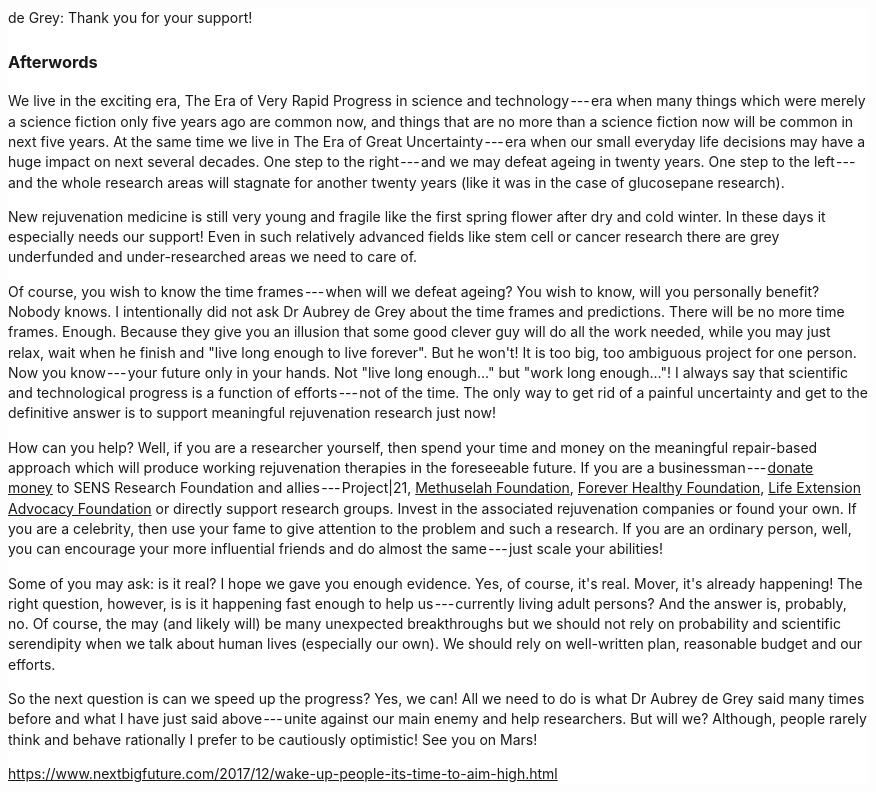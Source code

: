 de Grey: Thank you for your support!

### Afterwords

We live in the exciting era, The Era of Very Rapid Progress in science and technology --- era when many things which were merely a science fiction only five years ago are common now, and things that are no more than a science fiction now will be common in next five years. At the same time we live in The Era of Great Uncertainty --- era when our small everyday life decisions may have a huge impact on next several decades. One step to the right --- and we may defeat ageing in twenty years. One step to the left --- and the whole research areas will stagnate for another twenty years (like it was in the case of glucosepane research).

New rejuvenation medicine is still very young and fragile like the first spring flower after dry and cold winter. In these days it especially needs our support! Even in such relatively advanced fields like stem cell or cancer research there are grey underfunded and under-researched areas we need to care of.

Of course, you wish to know the time frames --- when will we defeat ageing? You wish to know, will you personally benefit? Nobody knows. I intentionally did not ask Dr Aubrey de Grey about the time frames and predictions. There will be no more time frames. Enough. Because they give you an illusion that some good clever guy will do all the work needed, while you may just relax, wait when he finish and "live long enough to live forever". But he won't! It is too big, too ambiguous project for one person. Now you know --- your future only in your hands. Not "live long enough..." but "work long enough..."! I always say that scientific and technological progress is a function of efforts --- not of the time. The only way to get rid of a painful uncertainty and get to the definitive answer is to support meaningful rejuvenation research just now!

How can you help? Well, if you are a researcher yourself, then spend your time and money on the meaningful repair-based approach which will produce working rejuvenation therapies in the foreseeable future. If you are a businessman --- [donate money](http://www.sens.org/donate) to SENS Research Foundation and allies --- Project|21, [Methuselah Foundation](https://mfoundation.org/), [Forever Healthy Foundation](https://forever-healthy.org/en), [Life Extension Advocacy Foundation](https://www.leafscience.org/) or directly support research groups. Invest in the associated rejuvenation companies or found your own. If you are a celebrity, then use your fame to give attention to the problem and such a research. If you are an ordinary person, well, you can encourage your more influential friends and do almost the same --- just scale your abilities!

Some of you may ask: is it real? I hope we gave you enough evidence. Yes, of course, it's real. Mover, it's already happening! The right question, however, is is it happening fast enough to help us --- currently living adult persons? And the answer is, probably, no. Of course, the may (and likely will) be many unexpected breakthroughs but we should not rely on probability and scientific serendipity when we talk about human lives (especially our own). We should rely on well-written plan, reasonable budget and our efforts.

So the next question is can we speed up the progress? Yes, we can! All we need to do is what Dr Aubrey de Grey said many times before and what I have just said above --- unite against our main enemy and help researchers. But will we? Although, people rarely think and behave rationally I prefer to be cautiously optimistic! See you on Mars!

<https://www.nextbigfuture.com/2017/12/wake-up-people-its-time-to-aim-high.html>
